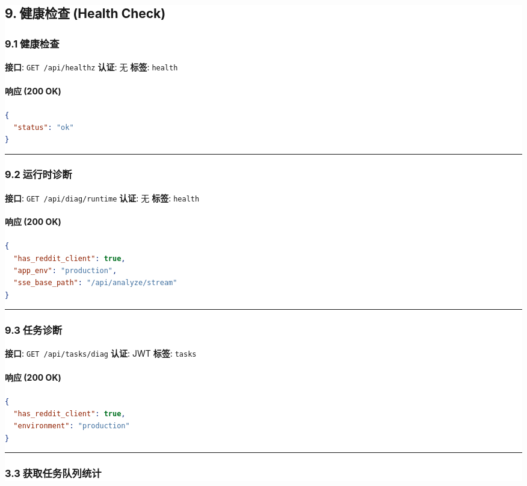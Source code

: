 
## 9. 健康检查 (Health Check)

### 9.1 健康检查

**接口**: `GET /api/healthz`
**认证**: 无
**标签**: `health`

#### 响应 (200 OK)

```json
{
  "status": "ok"
}
```

---

### 9.2 运行时诊断

**接口**: `GET /api/diag/runtime`
**认证**: 无
**标签**: `health`

#### 响应 (200 OK)

```json
{
  "has_reddit_client": true,
  "app_env": "production",
  "sse_base_path": "/api/analyze/stream"
}
```

---

### 9.3 任务诊断

**接口**: `GET /api/tasks/diag`
**认证**: JWT
**标签**: `tasks`

#### 响应 (200 OK)

```json
{
  "has_reddit_client": true,
  "environment": "production"
}
```

---

### 3.3 获取任务队列统计
